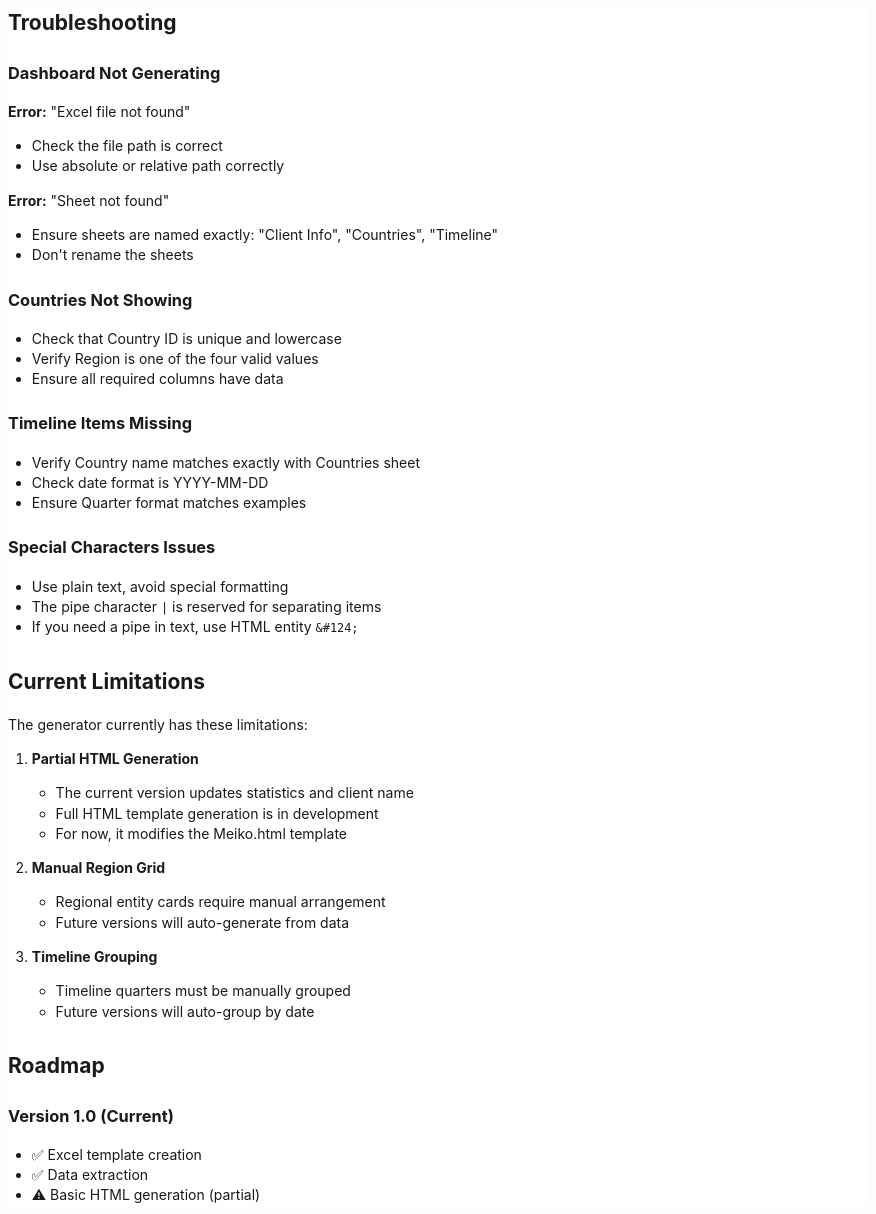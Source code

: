 ## Troubleshooting

### Dashboard Not Generating

**Error:** "Excel file not found"
- Check the file path is correct
- Use absolute or relative path correctly

**Error:** "Sheet not found"
- Ensure sheets are named exactly: "Client Info", "Countries", "Timeline"
- Don't rename the sheets

### Countries Not Showing

- Check that Country ID is unique and lowercase
- Verify Region is one of the four valid values
- Ensure all required columns have data

### Timeline Items Missing

- Verify Country name matches exactly with Countries sheet
- Check date format is YYYY-MM-DD
- Ensure Quarter format matches examples

### Special Characters Issues

- Use plain text, avoid special formatting
- The pipe character `|` is reserved for separating items
- If you need a pipe in text, use HTML entity `&#124;`

## Current Limitations

The generator currently has these limitations:

1. **Partial HTML Generation**
   - The current version updates statistics and client name
   - Full HTML template generation is in development
   - For now, it modifies the Meiko.html template

2. **Manual Region Grid**
   - Regional entity cards require manual arrangement
   - Future versions will auto-generate from data

3. **Timeline Grouping**
   - Timeline quarters must be manually grouped
   - Future versions will auto-group by date

## Roadmap

### Version 1.0 (Current)
- ✅ Excel template creation
- ✅ Data extraction
- ⚠️ Basic HTML generation (partial)
